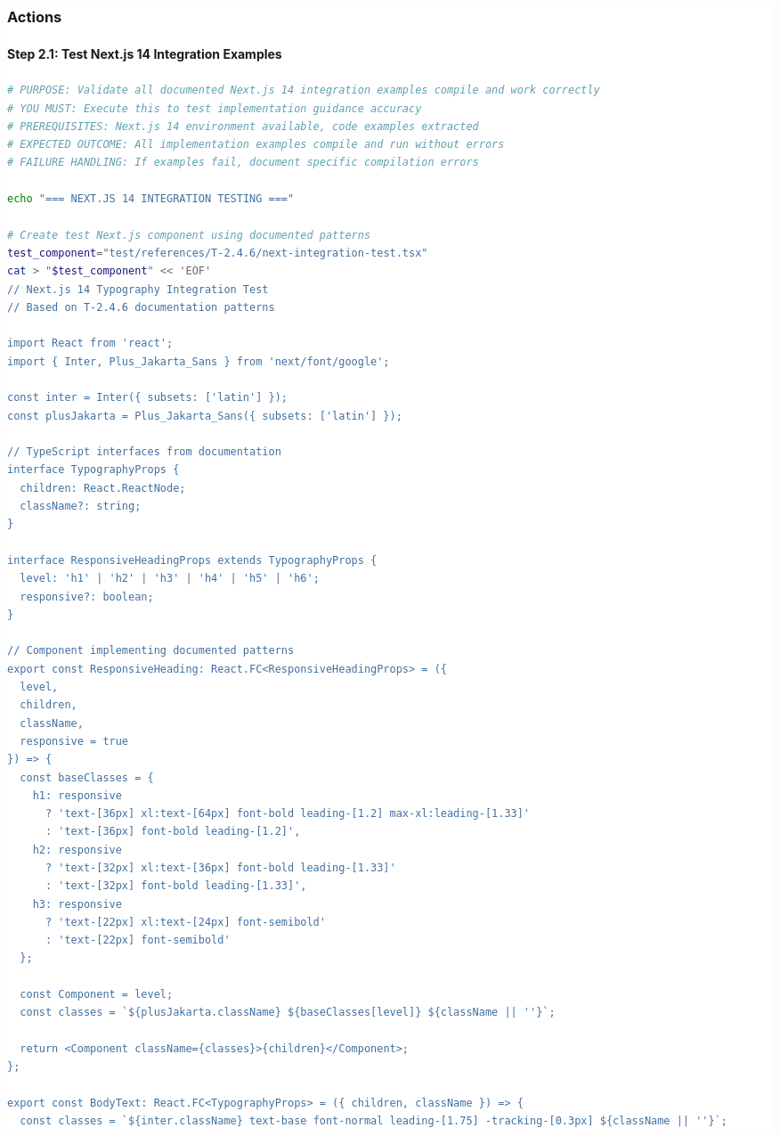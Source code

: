 ### Actions

#### Step 2.1: Test Next.js 14 Integration Examples
```bash
# PURPOSE: Validate all documented Next.js 14 integration examples compile and work correctly
# YOU MUST: Execute this to test implementation guidance accuracy
# PREREQUISITES: Next.js 14 environment available, code examples extracted
# EXPECTED OUTCOME: All implementation examples compile and run without errors
# FAILURE HANDLING: If examples fail, document specific compilation errors

echo "=== NEXT.JS 14 INTEGRATION TESTING ==="

# Create test Next.js component using documented patterns
test_component="test/references/T-2.4.6/next-integration-test.tsx"
cat > "$test_component" << 'EOF'
// Next.js 14 Typography Integration Test
// Based on T-2.4.6 documentation patterns

import React from 'react';
import { Inter, Plus_Jakarta_Sans } from 'next/font/google';

const inter = Inter({ subsets: ['latin'] });
const plusJakarta = Plus_Jakarta_Sans({ subsets: ['latin'] });

// TypeScript interfaces from documentation
interface TypographyProps {
  children: React.ReactNode;
  className?: string;
}

interface ResponsiveHeadingProps extends TypographyProps {
  level: 'h1' | 'h2' | 'h3' | 'h4' | 'h5' | 'h6';
  responsive?: boolean;
}

// Component implementing documented patterns
export const ResponsiveHeading: React.FC<ResponsiveHeadingProps> = ({ 
  level, 
  children, 
  className,
  responsive = true 
}) => {
  const baseClasses = {
    h1: responsive 
      ? 'text-[36px] xl:text-[64px] font-bold leading-[1.2] max-xl:leading-[1.33]'
      : 'text-[36px] font-bold leading-[1.2]',
    h2: responsive
      ? 'text-[32px] xl:text-[36px] font-bold leading-[1.33]'
      : 'text-[32px] font-bold leading-[1.33]',
    h3: responsive
      ? 'text-[22px] xl:text-[24px] font-semibold'
      : 'text-[22px] font-semibold'
  };

  const Component = level;
  const classes = `${plusJakarta.className} ${baseClasses[level]} ${className || ''}`;

  return <Component className={classes}>{children}</Component>;
};

export const BodyText: React.FC<TypographyProps> = ({ children, className }) => {
  const classes = `${inter.className} text-base font-normal leading-[1.75] -tracking-[0.3px] ${className || ''}`;
```